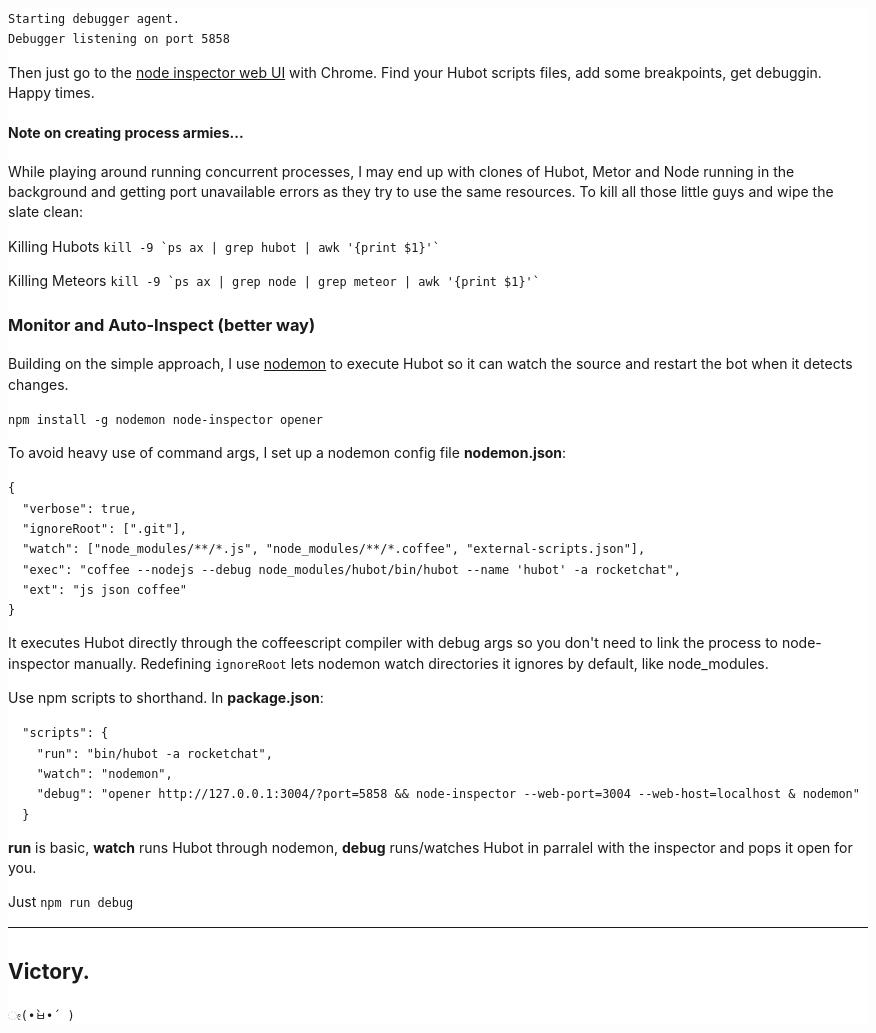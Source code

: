 ```
Starting debugger agent.
Debugger listening on port 5858
```

Then just go to the [node inspector web UI](http://127.0.0.1:8080/?port=5858) with Chrome. Find your Hubot scripts files, add some breakpoints, get debuggin. Happy times.

#### Note on creating process armies...

While playing around running concurrent processes, I may end up with clones of Hubot, Metor and Node running in the background and getting port unavailable errors as they try to use the same resources. To kill all those little guys and wipe the slate clean:

Killing Hubots ```kill -9 `ps ax | grep hubot | awk '{print $1}'` ```

Killing Meteors ```kill -9 `ps ax | grep node | grep meteor | awk '{print $1}'` ```

### Monitor and Auto-Inspect (better way)

Building on the simple approach, I use [nodemon](http://nodemon.io/) to execute Hubot so it can watch the source and restart the bot when it detects changes.

`npm install -g nodemon node-inspector opener`

To avoid heavy use of command args, I set up a nodemon config file **nodemon.json**:

```
{
  "verbose": true,
  "ignoreRoot": [".git"],
  "watch": ["node_modules/**/*.js", "node_modules/**/*.coffee", "external-scripts.json"],
  "exec": "coffee --nodejs --debug node_modules/hubot/bin/hubot --name 'hubot' -a rocketchat",
  "ext": "js json coffee"
}
```

It executes Hubot directly through the coffeescript compiler with debug args so you don't need to link the process to node-inspector manually. Redefining `ignoreRoot` lets nodemon watch directories it ignores by default, like node_modules.

Use npm scripts to shorthand. In **package.json**:

```
  "scripts": {
    "run": "bin/hubot -a rocketchat",
    "watch": "nodemon",
    "debug": "opener http://127.0.0.1:3004/?port=5858 && node-inspector --web-port=3004 --web-host=localhost & nodemon"
  }
```

**run** is basic, **watch** runs Hubot through nodemon, **debug** runs/watches Hubot in parralel with the inspector and pops it open for you. 

Just `npm run debug`

___

## Victory.

`ೕ(•̀ㅂ•́ )`

[npm-url]: https://npmjs.org/package/hubot-rocketchat-announcement
[npm-image]: http://img.shields.io/npm/v/hubot-rocketchat-announcement.svg?style=flat